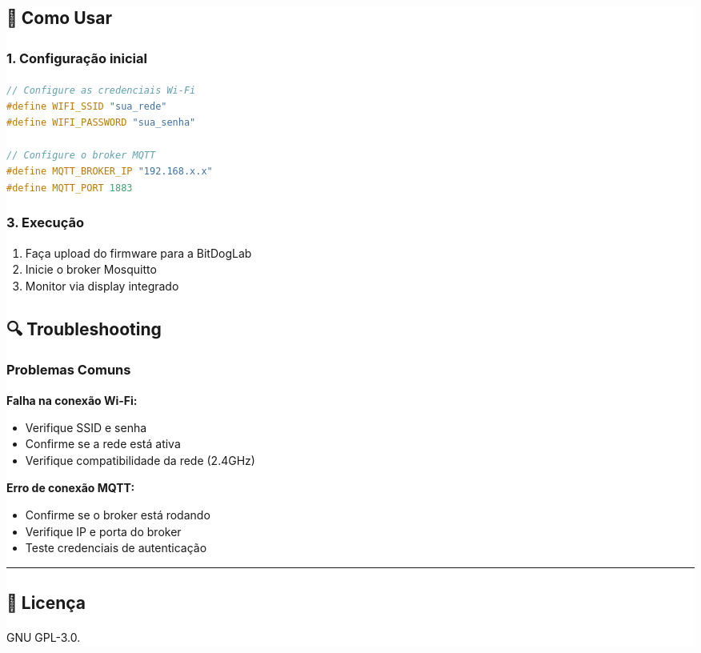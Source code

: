 
## 🔧 Como Usar

### 1. Configuração inicial
```c
// Configure as credenciais Wi-Fi
#define WIFI_SSID "sua_rede"
#define WIFI_PASSWORD "sua_senha"

// Configure o broker MQTT
#define MQTT_BROKER_IP "192.168.x.x"
#define MQTT_PORT 1883
```


### 3. Execução
1. Faça upload do firmware para a BitDogLab
2. Inicie o broker Mosquitto
3. Monitor via display integrado

## 🔍 Troubleshooting

### Problemas Comuns

**Falha na conexão Wi-Fi:**
- Verifique SSID e senha
- Confirme se a rede está ativa
- Verifique compatibilidade da rede (2.4GHz)

**Erro de conexão MQTT:**
- Confirme se o broker está rodando
- Verifique IP e porta do broker
- Teste credenciais de autenticação

---

## 📜 Licença
GNU GPL-3.0.
